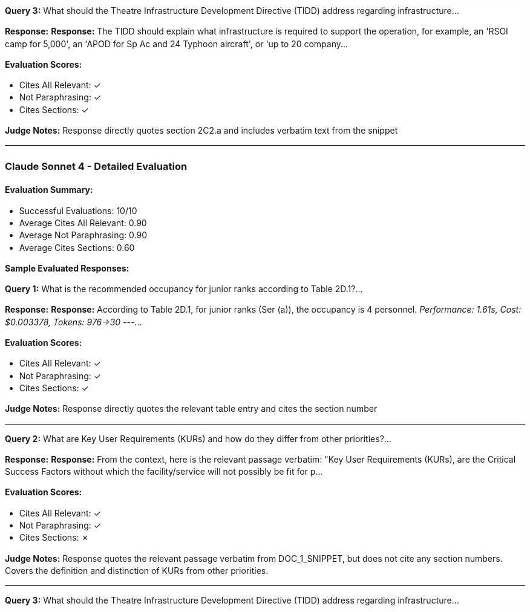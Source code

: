 **Query 3:** What should the Theatre Infrastructure Development Directive (TIDD) address regarding infrastructure...

**Response:** **Response:** The TIDD should explain what infrastructure is required to support the operation, for example, an 'RSOI camp for 5,000', an 'APOD for Sp Ac and 24 Typhoon aircraft', or 'up to 20 company...

**Evaluation Scores:**
- Cites All Relevant: ✓
- Not Paraphrasing: ✓
- Cites Sections: ✓

**Judge Notes:** Response directly quotes section 2C2.a and includes verbatim text from the snippet

---

### Claude Sonnet 4 - Detailed Evaluation

**Evaluation Summary:**
- Successful Evaluations: 10/10
- Average Cites All Relevant: 0.90
- Average Not Paraphrasing: 0.90  
- Average Cites Sections: 0.60

**Sample Evaluated Responses:**

**Query 1:** What is the recommended occupancy for junior ranks according to Table 2D.1?...

**Response:** **Response:** According to Table 2D.1, for junior ranks (Ser (a)), the occupancy is 4 personnel. *Performance: 1.61s, Cost: $0.003378, Tokens: 976→30* ---...

**Evaluation Scores:**
- Cites All Relevant: ✓
- Not Paraphrasing: ✓
- Cites Sections: ✓

**Judge Notes:** Response directly quotes the relevant table entry and cites the section number

---

**Query 2:** What are Key User Requirements (KURs) and how do they differ from other priorities?...

**Response:** **Response:** From the context, here is the relevant passage verbatim: "Key User Requirements (KURs), are the Critical Success Factors without which the facility/service will not possibly be fit for p...

**Evaluation Scores:**
- Cites All Relevant: ✓
- Not Paraphrasing: ✓
- Cites Sections: ✗

**Judge Notes:** Response quotes the relevant passage verbatim from DOC_1_SNIPPET, but does not cite any section numbers. Covers the definition and distinction of KURs from other priorities.

---

**Query 3:** What should the Theatre Infrastructure Development Directive (TIDD) address regarding infrastructure...

